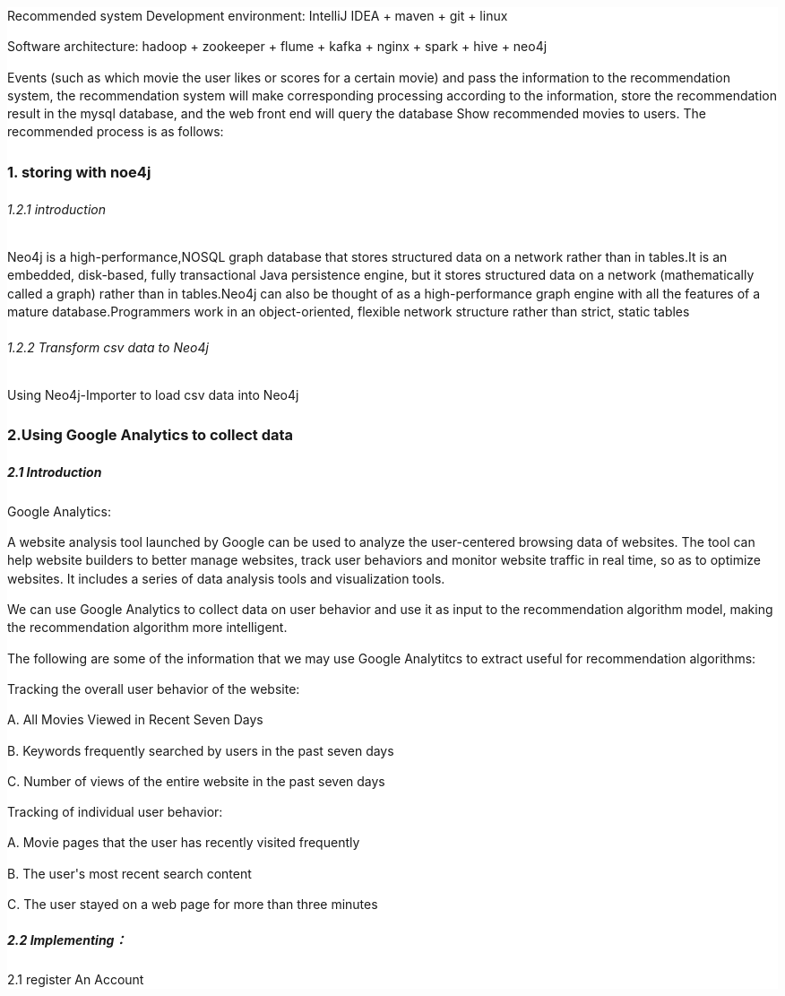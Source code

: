 Recommended system Development environment: IntelliJ IDEA + maven + git + linux 

Software architecture: hadoop + zookeeper + flume + kafka + nginx + spark + hive + neo4j  

Events (such as which movie the user likes or scores for a certain movie) and pass the information to the recommendation system, the recommendation system will make corresponding processing according to the information, store the recommendation result in the mysql database, and the web front end will query the database  Show recommended movies to users.  The recommended process is as follows:

### 1. storing with noe4j 

###### 1.2.1 introduction

Neo4j is a high-performance,NOSQL graph database that stores structured data on a network rather than in tables.It is an embedded, disk-based, fully transactional Java persistence engine, but it stores structured data on a network (mathematically called a graph) rather than in tables.Neo4j can also be thought of as a high-performance graph engine with all the features of a mature database.Programmers work in an object-oriented, flexible network structure rather than strict, static tables

###### 1.2.2 Transform csv data to Neo4j 

Using Neo4j-Importer to load csv data into Neo4j

### 2.Using Google Analytics to collect data

##### 2.1 Introduction

Google Analytics:

A website analysis tool launched by Google can be used to analyze the user-centered browsing data of websites. The tool can help website builders to better manage websites, track user behaviors and monitor website traffic in real time, so as to optimize websites. It includes a series of data analysis tools and visualization tools.

We can use Google Analytics to collect data on user behavior and use it as input to the recommendation algorithm model, making the recommendation algorithm more intelligent. 

The following are some of the information that we may use Google Analytitcs to extract useful for recommendation algorithms: 

Tracking the overall user behavior of the website: 

A. All Movies Viewed in Recent Seven Days 

B. Keywords frequently searched by users in the past seven days 

C. Number of views of the entire website in the past seven days 

Tracking of individual user behavior: 

A. Movie pages that the user has recently visited frequently 

B. The user's most recent search content 

C. The user stayed on a web page for more than three minutes

##### 2.2 Implementing：

2.1 register An Account 
